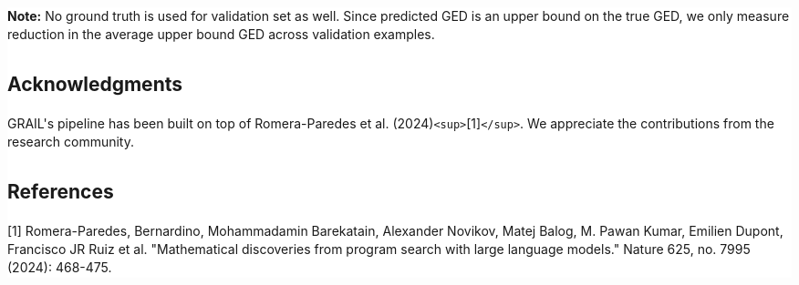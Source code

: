 **Note:** No ground truth is used for validation set as well. Since predicted GED is an upper bound on the true GED, we only measure reduction in the average upper bound GED across validation examples.

## Acknowledgments

GRAIL's pipeline has been built on top of Romera-Paredes et al. (2024)`<sup>`[1]`</sup>`. We appreciate the contributions from the research community.

## References

[1] Romera-Paredes, Bernardino, Mohammadamin Barekatain, Alexander Novikov, Matej Balog, M. Pawan Kumar, Emilien Dupont, Francisco JR Ruiz et al. "Mathematical discoveries from program search with large language models." Nature 625, no. 7995 (2024): 468-475.
